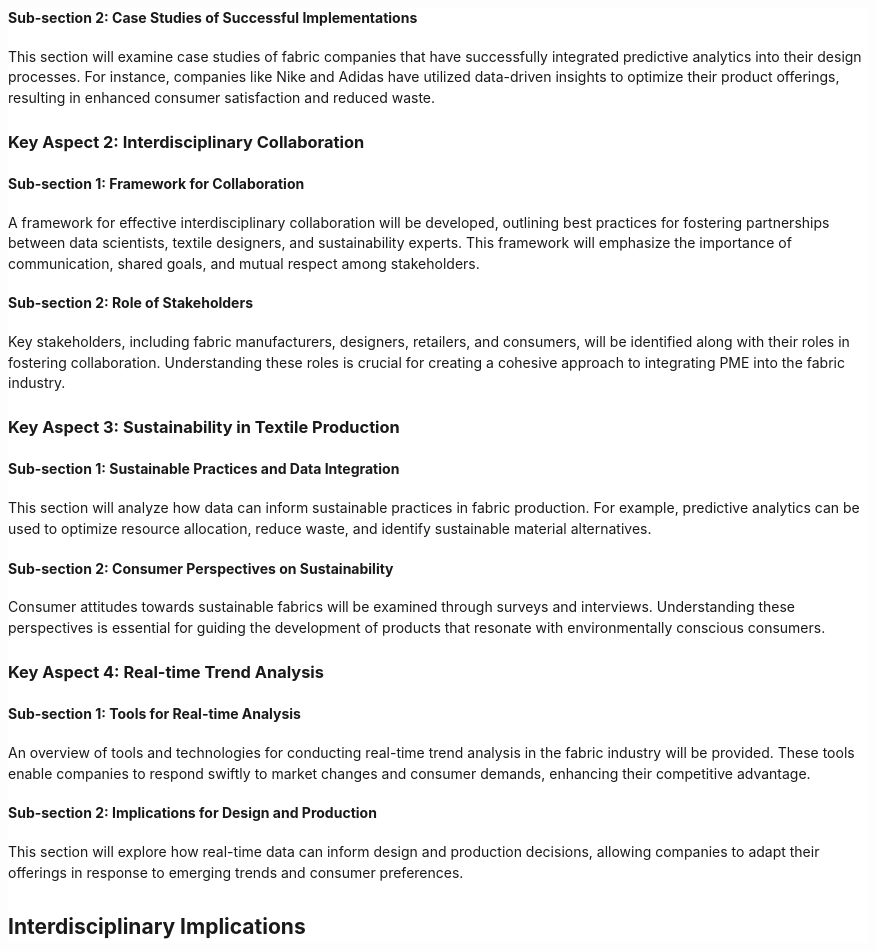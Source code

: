 #### Sub-section 2: Case Studies of Successful Implementations

This section will examine case studies of fabric companies that have successfully integrated predictive analytics into their design processes. For instance, companies like Nike and Adidas have utilized data-driven insights to optimize their product offerings, resulting in enhanced consumer satisfaction and reduced waste.

### Key Aspect 2: Interdisciplinary Collaboration

#### Sub-section 1: Framework for Collaboration

A framework for effective interdisciplinary collaboration will be developed, outlining best practices for fostering partnerships between data scientists, textile designers, and sustainability experts. This framework will emphasize the importance of communication, shared goals, and mutual respect among stakeholders.

#### Sub-section 2: Role of Stakeholders

Key stakeholders, including fabric manufacturers, designers, retailers, and consumers, will be identified along with their roles in fostering collaboration. Understanding these roles is crucial for creating a cohesive approach to integrating PME into the fabric industry.

### Key Aspect 3: Sustainability in Textile Production

#### Sub-section 1: Sustainable Practices and Data Integration

This section will analyze how data can inform sustainable practices in fabric production. For example, predictive analytics can be used to optimize resource allocation, reduce waste, and identify sustainable material alternatives.

#### Sub-section 2: Consumer Perspectives on Sustainability

Consumer attitudes towards sustainable fabrics will be examined through surveys and interviews. Understanding these perspectives is essential for guiding the development of products that resonate with environmentally conscious consumers.

### Key Aspect 4: Real-time Trend Analysis

#### Sub-section 1: Tools for Real-time Analysis

An overview of tools and technologies for conducting real-time trend analysis in the fabric industry will be provided. These tools enable companies to respond swiftly to market changes and consumer demands, enhancing their competitive advantage.

#### Sub-section 2: Implications for Design and Production

This section will explore how real-time data can inform design and production decisions, allowing companies to adapt their offerings in response to emerging trends and consumer preferences.

## Interdisciplinary Implications
